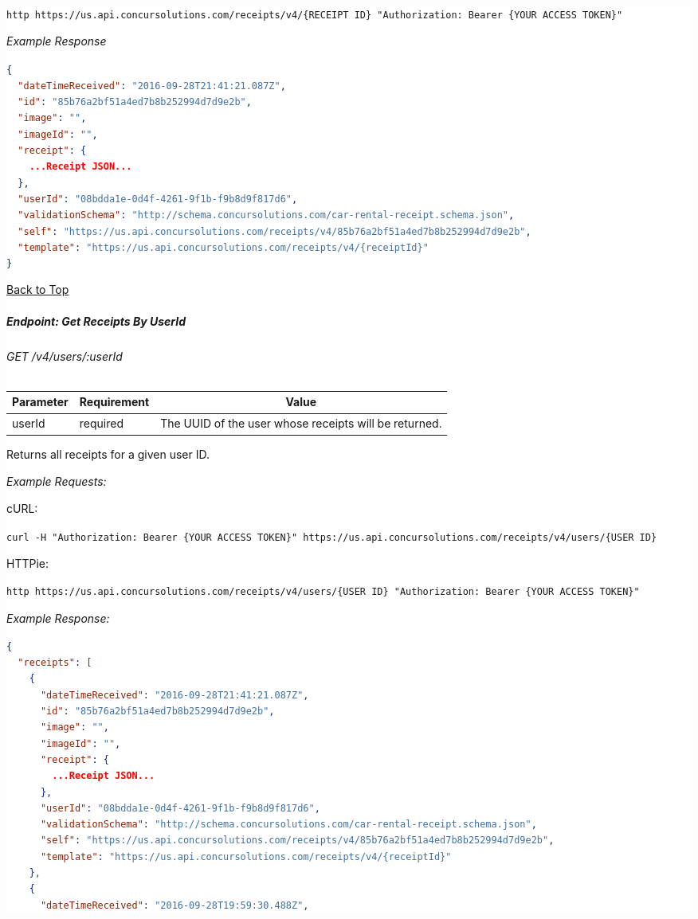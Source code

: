 ```shell
http https://us.api.concursolutions.com/receipts/v4/{RECEIPT ID} "Authorization: Bearer {YOUR ACCESS TOKEN}"
```

_Example Response_

```json
{
  "dateTimeReceived": "2016-09-28T21:41:21.087Z",
  "id": "85b76a2bf51a4ed7b8b252994d7d9e2b",
  "image": "",
  "imageId": "",
  "receipt": {
    ...Receipt JSON...
  },
  "userId": "08bdda1e-0d4f-4261-9f1b-f9b8d9f817d6",
  "validationSchema": "http://schema.concursolutions.com/car-rental-receipt.schema.json",
  "self": "https://us.api.concursolutions.com/receipts/v4/85b76a2bf51a4ed7b8b252994d7d9e2b",
  "template": "https://us.api.concursolutions.com/receipts/v4/{receiptId}"
}
```

[Back to Top](#endpoints)

##### Endpoint: Get Receipts By UserId

###### _GET /v4/users/:userId_

|Parameter|Requirement|Value|
|---|---|---|
|userId|required|The UUID of the user whose receipts will be returned.|

Returns all receipts for a given user ID.

_Example Requests:_

cURL:

```shell
curl -H "Authorization: Bearer {YOUR ACCESS TOKEN}" https://us.api.concursolutions.com/receipts/v4/users/{USER ID}
```

HTTPie:

```shell
http https://us.api.concursolutions.com/receipts/v4/users/{USER ID} "Authorization: Bearer {YOUR ACCESS TOKEN}"
```

_Example Response:_

```json
{
  "receipts": [
    {
      "dateTimeReceived": "2016-09-28T21:41:21.087Z",
      "id": "85b76a2bf51a4ed7b8b252994d7d9e2b",
      "image": "",
      "imageId": "",
      "receipt": {
        ...Receipt JSON...
      },
      "userId": "08bdda1e-0d4f-4261-9f1b-f9b8d9f817d6",
      "validationSchema": "http://schema.concursolutions.com/car-rental-receipt.schema.json",
      "self": "https://us.api.concursolutions.com/receipts/v4/85b76a2bf51a4ed7b8b252994d7d9e2b",
      "template": "https://us.api.concursolutions.com/receipts/v4/{receiptId}"
    },
    {
      "dateTimeReceived": "2016-09-28T19:59:30.488Z",
```